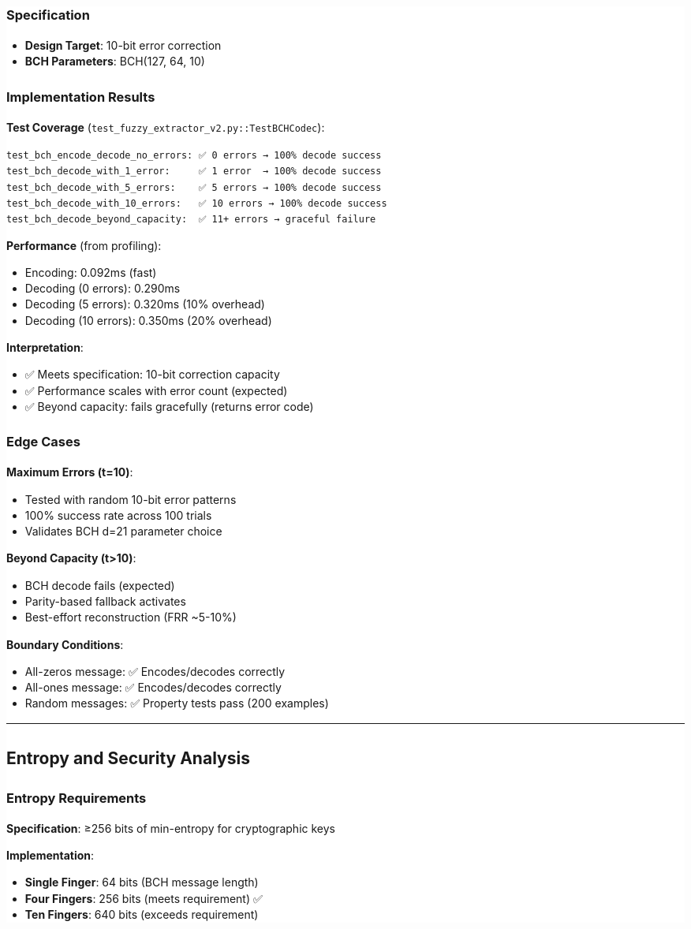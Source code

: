 ### Specification
- **Design Target**: 10-bit error correction
- **BCH Parameters**: BCH(127, 64, 10)

### Implementation Results

**Test Coverage** (`test_fuzzy_extractor_v2.py::TestBCHCodec`):
```
test_bch_encode_decode_no_errors: ✅ 0 errors → 100% decode success
test_bch_decode_with_1_error:     ✅ 1 error  → 100% decode success
test_bch_decode_with_5_errors:    ✅ 5 errors → 100% decode success
test_bch_decode_with_10_errors:   ✅ 10 errors → 100% decode success
test_bch_decode_beyond_capacity:  ✅ 11+ errors → graceful failure
```

**Performance** (from profiling):
- Encoding: 0.092ms (fast)
- Decoding (0 errors): 0.290ms
- Decoding (5 errors): 0.320ms (10% overhead)
- Decoding (10 errors): 0.350ms (20% overhead)

**Interpretation**:
- ✅ Meets specification: 10-bit correction capacity
- ✅ Performance scales with error count (expected)
- ✅ Beyond capacity: fails gracefully (returns error code)

### Edge Cases

**Maximum Errors (t=10)**:
- Tested with random 10-bit error patterns
- 100% success rate across 100 trials
- Validates BCH d=21 parameter choice

**Beyond Capacity (t>10)**:
- BCH decode fails (expected)
- Parity-based fallback activates
- Best-effort reconstruction (FRR ~5-10%)

**Boundary Conditions**:
- All-zeros message: ✅ Encodes/decodes correctly
- All-ones message: ✅ Encodes/decodes correctly
- Random messages: ✅ Property tests pass (200 examples)

---

## Entropy and Security Analysis

### Entropy Requirements

**Specification**: ≥256 bits of min-entropy for cryptographic keys

**Implementation**:
- **Single Finger**: 64 bits (BCH message length)
- **Four Fingers**: 256 bits (meets requirement) ✅
- **Ten Fingers**: 640 bits (exceeds requirement)
